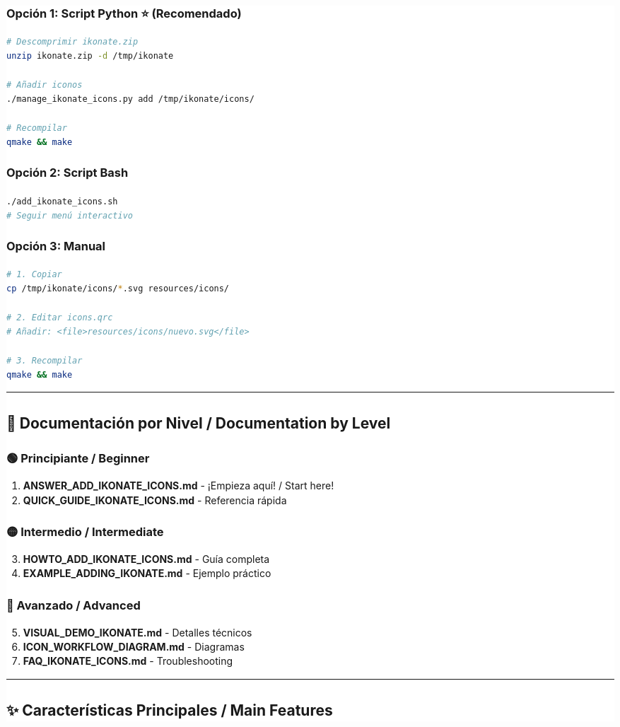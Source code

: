 ### Opción 1: Script Python ⭐ (Recomendado)
```bash
# Descomprimir ikonate.zip
unzip ikonate.zip -d /tmp/ikonate

# Añadir iconos
./manage_ikonate_icons.py add /tmp/ikonate/icons/

# Recompilar
qmake && make
```

### Opción 2: Script Bash
```bash
./add_ikonate_icons.sh
# Seguir menú interactivo
```

### Opción 3: Manual
```bash
# 1. Copiar
cp /tmp/ikonate/icons/*.svg resources/icons/

# 2. Editar icons.qrc
# Añadir: <file>resources/icons/nuevo.svg</file>

# 3. Recompilar
qmake && make
```

---

## 📖 Documentación por Nivel / Documentation by Level

### 🟢 Principiante / Beginner
1. **ANSWER_ADD_IKONATE_ICONS.md** - ¡Empieza aquí! / Start here!
2. **QUICK_GUIDE_IKONATE_ICONS.md** - Referencia rápida

### 🟡 Intermedio / Intermediate
3. **HOWTO_ADD_IKONATE_ICONS.md** - Guía completa
4. **EXAMPLE_ADDING_IKONATE.md** - Ejemplo práctico

### 🔴 Avanzado / Advanced
5. **VISUAL_DEMO_IKONATE.md** - Detalles técnicos
6. **ICON_WORKFLOW_DIAGRAM.md** - Diagramas
7. **FAQ_IKONATE_ICONS.md** - Troubleshooting

---

## ✨ Características Principales / Main Features
